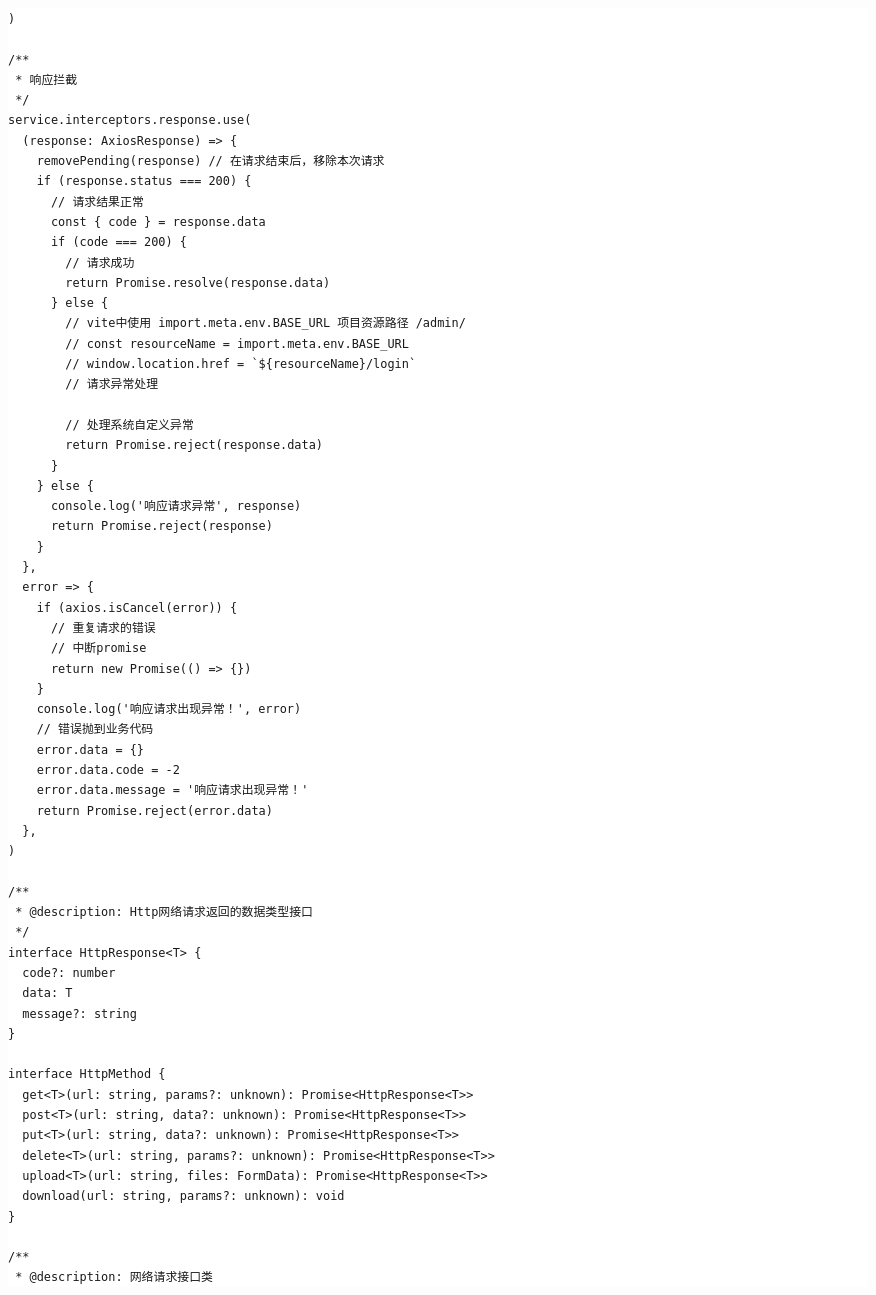 ```tsx
)

/**
 * 响应拦截
 */
service.interceptors.response.use(
  (response: AxiosResponse) => {
    removePending(response) // 在请求结束后，移除本次请求
    if (response.status === 200) {
      // 请求结果正常
      const { code } = response.data
      if (code === 200) {
        // 请求成功
        return Promise.resolve(response.data)
      } else {
        // vite中使用 import.meta.env.BASE_URL 项目资源路径 /admin/
        // const resourceName = import.meta.env.BASE_URL
        // window.location.href = `${resourceName}/login`
        // 请求异常处理

        // 处理系统自定义异常
        return Promise.reject(response.data)
      }
    } else {
      console.log('响应请求异常', response)
      return Promise.reject(response)
    }
  },
  error => {
    if (axios.isCancel(error)) {
      // 重复请求的错误
      // 中断promise
      return new Promise(() => {})
    }
    console.log('响应请求出现异常！', error)
    // 错误抛到业务代码
    error.data = {}
    error.data.code = -2
    error.data.message = '响应请求出现异常！'
    return Promise.reject(error.data)
  },
)

/**
 * @description: Http网络请求返回的数据类型接口
 */
interface HttpResponse<T> {
  code?: number
  data: T
  message?: string
}

interface HttpMethod {
  get<T>(url: string, params?: unknown): Promise<HttpResponse<T>>
  post<T>(url: string, data?: unknown): Promise<HttpResponse<T>>
  put<T>(url: string, data?: unknown): Promise<HttpResponse<T>>
  delete<T>(url: string, params?: unknown): Promise<HttpResponse<T>>
  upload<T>(url: string, files: FormData): Promise<HttpResponse<T>>
  download(url: string, params?: unknown): void
}

/**
 * @description: 网络请求接口类
```
